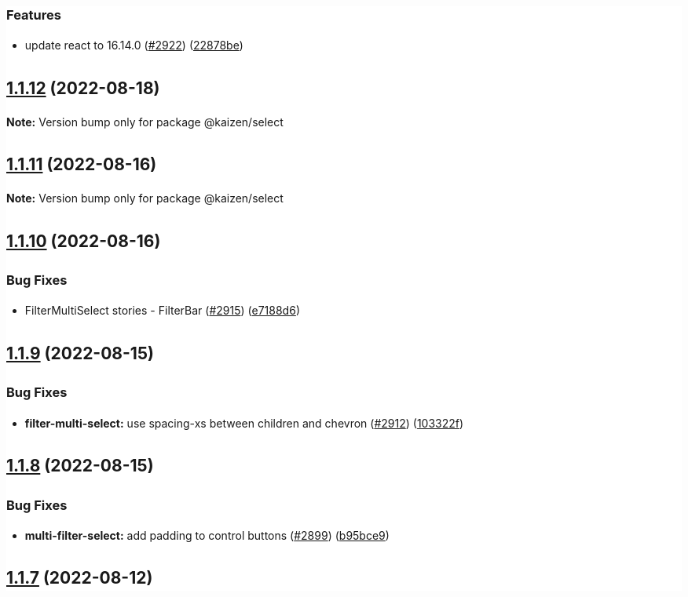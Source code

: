 ### Features

- update react to 16.14.0 ([#2922](https://github.com/cultureamp/kaizen-design-system/issues/2922)) ([22878be](https://github.com/cultureamp/kaizen-design-system/commit/22878beee1884e2f58d0447b3908321937175228))

## [1.1.12](https://github.com/cultureamp/kaizen-design-system/compare/@kaizen/select@1.1.11...@kaizen/select@1.1.12) (2022-08-18)

**Note:** Version bump only for package @kaizen/select

## [1.1.11](https://github.com/cultureamp/kaizen-design-system/compare/@kaizen/select@1.1.10...@kaizen/select@1.1.11) (2022-08-16)

**Note:** Version bump only for package @kaizen/select

## [1.1.10](https://github.com/cultureamp/kaizen-design-system/compare/@kaizen/select@1.1.9...@kaizen/select@1.1.10) (2022-08-16)

### Bug Fixes

- FilterMultiSelect stories - FilterBar ([#2915](https://github.com/cultureamp/kaizen-design-system/issues/2915)) ([e7188d6](https://github.com/cultureamp/kaizen-design-system/commit/e7188d690b0e86e3f1873445276a7ecb9f38120a))

## [1.1.9](https://github.com/cultureamp/kaizen-design-system/compare/@kaizen/select@1.1.8...@kaizen/select@1.1.9) (2022-08-15)

### Bug Fixes

- **filter-multi-select:** use spacing-xs between children and chevron ([#2912](https://github.com/cultureamp/kaizen-design-system/issues/2912)) ([103322f](https://github.com/cultureamp/kaizen-design-system/commit/103322f88f688a72076b5c35f41fc7b92acc169c))

## [1.1.8](https://github.com/cultureamp/kaizen-design-system/compare/@kaizen/select@1.1.7...@kaizen/select@1.1.8) (2022-08-15)

### Bug Fixes

- **multi-filter-select:** add padding to control buttons ([#2899](https://github.com/cultureamp/kaizen-design-system/issues/2899)) ([b95bce9](https://github.com/cultureamp/kaizen-design-system/commit/b95bce94d0bb8986c00e9bcf275d2daa8680ed63))

## [1.1.7](https://github.com/cultureamp/kaizen-design-system/compare/@kaizen/select@1.1.6...@kaizen/select@1.1.7) (2022-08-12)
